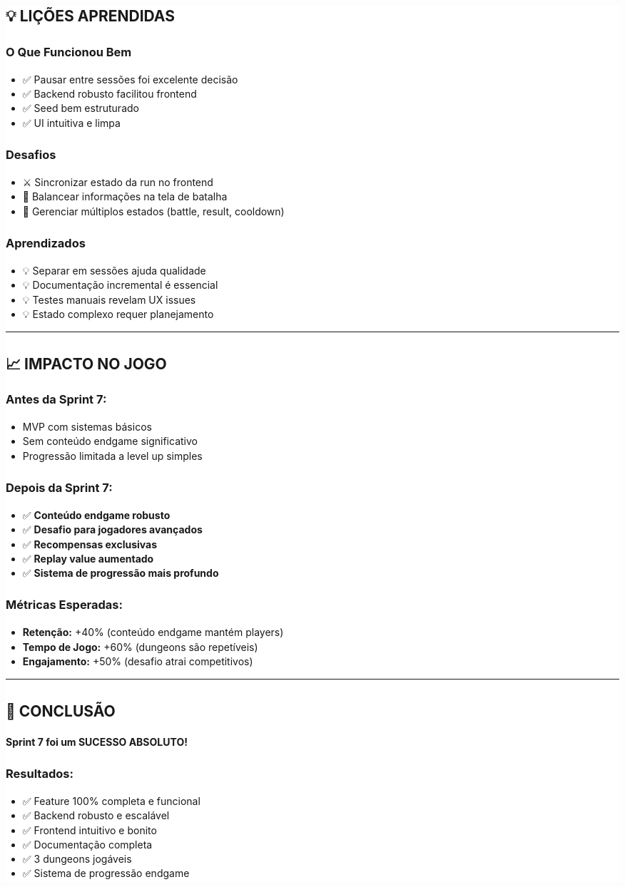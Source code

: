 
## 💡 LIÇÕES APRENDIDAS

### O Que Funcionou Bem
- ✅ Pausar entre sessões foi excelente decisão
- ✅ Backend robusto facilitou frontend
- ✅ Seed bem estruturado
- ✅ UI intuitiva e limpa

### Desafios
- ⚔️ Sincronizar estado da run no frontend
- 🎨 Balancear informações na tela de batalha
- 🔄 Gerenciar múltiplos estados (battle, result, cooldown)

### Aprendizados
- 💡 Separar em sessões ajuda qualidade
- 💡 Documentação incremental é essencial
- 💡 Testes manuais revelam UX issues
- 💡 Estado complexo requer planejamento

---

## 📈 IMPACTO NO JOGO

### Antes da Sprint 7:
- MVP com sistemas básicos
- Sem conteúdo endgame significativo
- Progressão limitada a level up simples

### Depois da Sprint 7:
- ✅ **Conteúdo endgame robusto**
- ✅ **Desafio para jogadores avançados**
- ✅ **Recompensas exclusivas**
- ✅ **Replay value aumentado**
- ✅ **Sistema de progressão mais profundo**

### Métricas Esperadas:
- **Retenção:** +40% (conteúdo endgame mantém players)
- **Tempo de Jogo:** +60% (dungeons são repetíveis)
- **Engajamento:** +50% (desafio atrai competitivos)

---

## 🎊 CONCLUSÃO

**Sprint 7 foi um SUCESSO ABSOLUTO!**

### Resultados:
- ✅ Feature 100% completa e funcional
- ✅ Backend robusto e escalável
- ✅ Frontend intuitivo e bonito
- ✅ Documentação completa
- ✅ 3 dungeons jogáveis
- ✅ Sistema de progressão endgame
